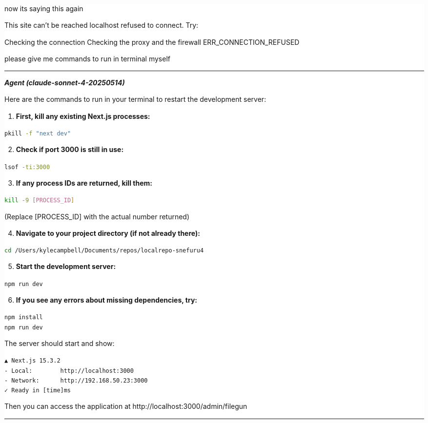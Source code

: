 now its saying this again

This site can’t be reached
localhost refused to connect.
Try:

Checking the connection
Checking the proxy and the firewall
ERR_CONNECTION_REFUSED


please give me commands to run in terminal myself

---

_**Agent (claude-sonnet-4-20250514)**_

Here are the commands to run in your terminal to restart the development server:

1. **First, kill any existing Next.js processes:**
```bash
pkill -f "next dev"
```

2. **Check if port 3000 is still in use:**
```bash
lsof -ti:3000
```

3. **If any process IDs are returned, kill them:**
```bash
kill -9 [PROCESS_ID]
```
(Replace [PROCESS_ID] with the actual number returned)

4. **Navigate to your project directory (if not already there):**
```bash
cd /Users/kylecampbell/Documents/repos/localrepo-snefuru4
```

5. **Start the development server:**
```bash
npm run dev
```

6. **If you see any errors about missing dependencies, try:**
```bash
npm install
npm run dev
```

The server should start and show:
```
▲ Next.js 15.3.2
- Local:        http://localhost:3000
- Network:      http://192.168.50.23:3000
✓ Ready in [time]ms
```

Then you can access the application at http://localhost:3000/admin/filegun

---